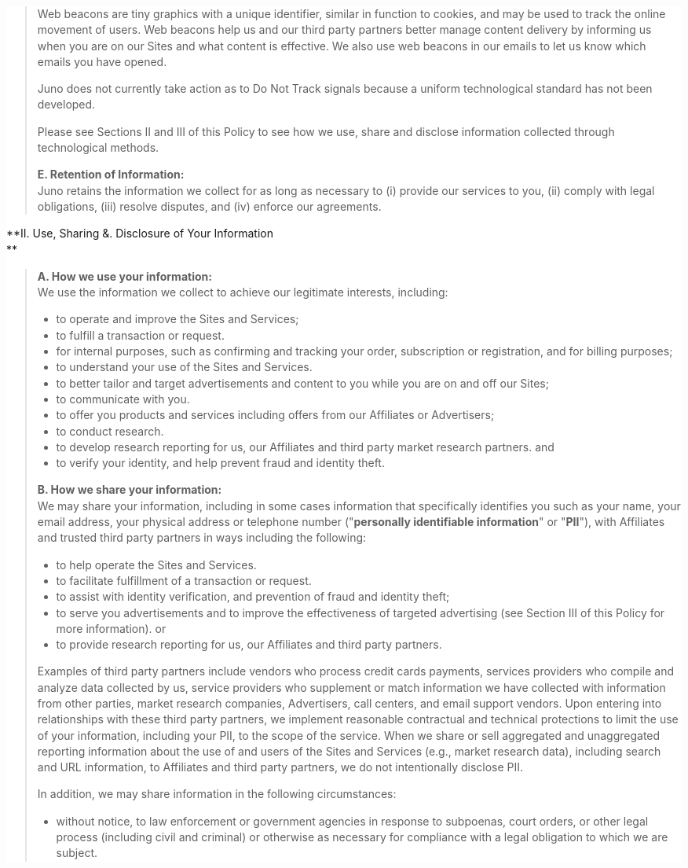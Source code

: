 > Web beacons are tiny graphics with a unique identifier, similar in function to cookies, and may be used to track the online movement of users. Web beacons help us and our third party partners better manage content delivery by informing us when you are on our Sites and what content is effective. We also use web beacons in our emails to let us know which emails you have opened.  
>   
> 
> Juno does not currently take action as to Do Not Track signals because a uniform technological standard has not been developed.
> 
> Please see Sections II and III of this Policy to see how we use, share and disclose information collected through technological methods.  
>   
> **E. Retention of Information:**  
> Juno retains the information we collect for as long as necessary to (i) provide our services to you, (ii) comply with legal obligations, (iii) resolve disputes, and (iv) enforce our agreements.

**II. Use, Sharing &. Disclosure of Your Information  
**

> **A. How we use your information:**  
> We use the information we collect to achieve our legitimate interests, including:
> 
> *   to operate and improve the Sites and Services;
> *   to fulfill a transaction or request.
> *   for internal purposes, such as confirming and tracking your order, subscription or registration, and for billing purposes;
> *   to understand your use of the Sites and Services.
> *   to better tailor and target advertisements and content to you while you are on and off our Sites;
> *   to communicate with you.
> *   to offer you products and services including offers from our Affiliates or Advertisers;
> *   to conduct research.
> *   to develop research reporting for us, our Affiliates and third party market research partners. and
> *   to verify your identity, and help prevent fraud and identity theft.
> 
> **B. How we share your information:**  
> We may share your information, including in some cases information that specifically identifies you such as your name, your email address, your physical address or telephone number ("**personally identifiable information**" or "**PII**"), with Affiliates and trusted third party partners in ways including the following:
> 
> *   to help operate the Sites and Services.
> *   to facilitate fulfillment of a transaction or request.
> *   to assist with identity verification, and prevention of fraud and identity theft;
> *   to serve you advertisements and to improve the effectiveness of targeted advertising (see Section III of this Policy for more information). or
> *   to provide research reporting for us, our Affiliates and third party partners.
> 
> Examples of third party partners include vendors who process credit cards payments, services providers who compile and analyze data collected by us, service providers who supplement or match information we have collected with information from other parties, market research companies, Advertisers, call centers, and email support vendors. Upon entering into relationships with these third party partners, we implement reasonable contractual and technical protections to limit the use of your information, including your PII, to the scope of the service. When we share or sell aggregated and unaggregated reporting information about the use of and users of the Sites and Services (e.g., market research data), including search and URL information, to Affiliates and third party partners, we do not intentionally disclose PII.  
>   
> In addition, we may share information in the following circumstances:
> 
> *   without notice, to law enforcement or government agencies in response to subpoenas, court orders, or other legal process (including civil and criminal) or otherwise as necessary for compliance with a legal obligation to which we are subject.
